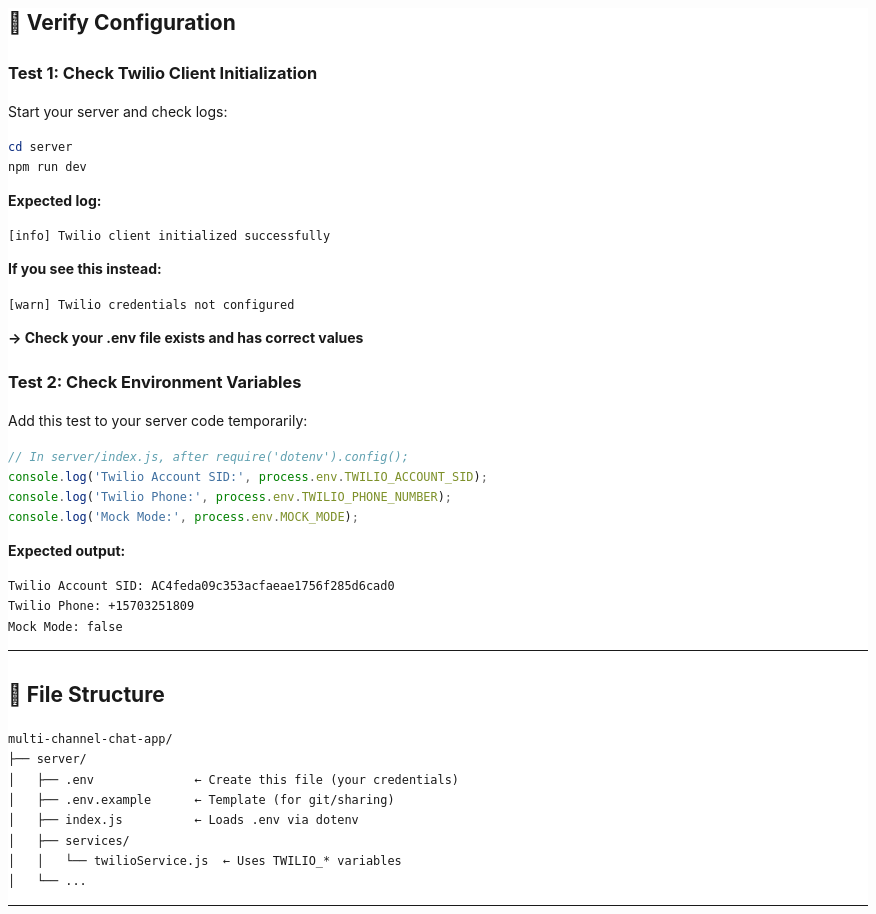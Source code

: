 
## 🧪 **Verify Configuration**

### **Test 1: Check Twilio Client Initialization**

Start your server and check logs:

```powershell
cd server
npm run dev
```

**Expected log:**
```
[info] Twilio client initialized successfully
```

**If you see this instead:**
```
[warn] Twilio credentials not configured
```
**→ Check your .env file exists and has correct values**

### **Test 2: Check Environment Variables**

Add this test to your server code temporarily:

```javascript
// In server/index.js, after require('dotenv').config();
console.log('Twilio Account SID:', process.env.TWILIO_ACCOUNT_SID);
console.log('Twilio Phone:', process.env.TWILIO_PHONE_NUMBER);
console.log('Mock Mode:', process.env.MOCK_MODE);
```

**Expected output:**
```
Twilio Account SID: AC4feda09c353acfaeae1756f285d6cad0
Twilio Phone: +15703251809
Mock Mode: false
```

---

## 📁 **File Structure**

```
multi-channel-chat-app/
├── server/
│   ├── .env              ← Create this file (your credentials)
│   ├── .env.example      ← Template (for git/sharing)
│   ├── index.js          ← Loads .env via dotenv
│   ├── services/
│   │   └── twilioService.js  ← Uses TWILIO_* variables
│   └── ...
```

---